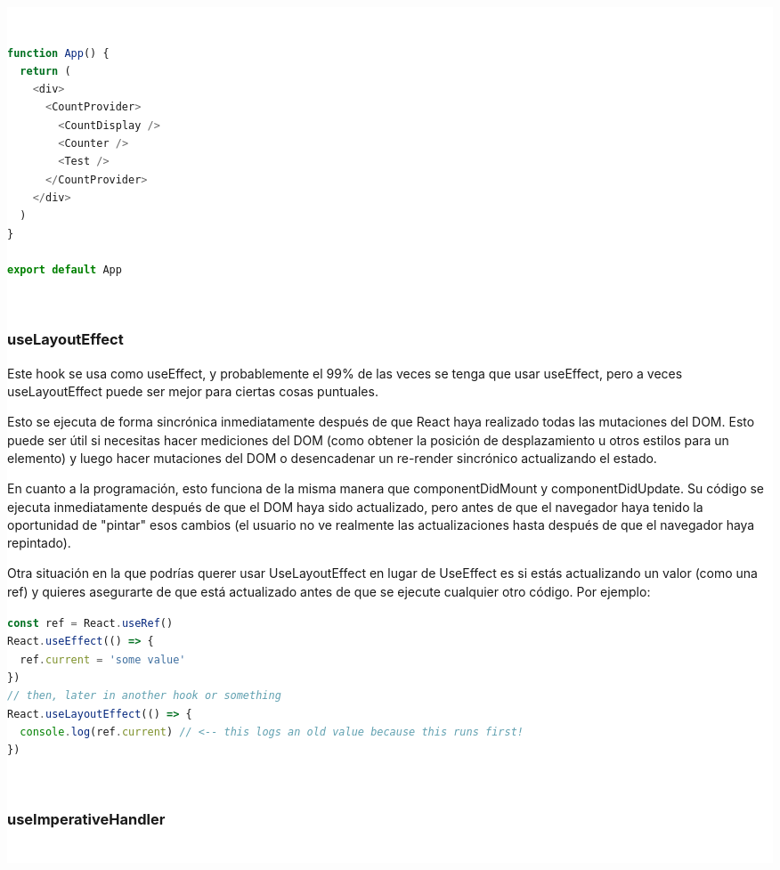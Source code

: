 ```javascript


function App() {
  return (
    <div>
      <CountProvider>
        <CountDisplay />
        <Counter />
        <Test />
      </CountProvider>
    </div>
  )
}

export default App


```
<br>

### useLayoutEffect
Este hook se usa como useEffect, y probablemente el 99% de las veces se tenga que usar useEffect, pero a veces useLayoutEffect puede ser mejor para ciertas cosas puntuales.

Esto se ejecuta de forma sincrónica inmediatamente después de que React haya realizado todas las mutaciones del DOM. Esto puede ser útil si necesitas hacer mediciones del DOM (como obtener la posición de desplazamiento u otros estilos para un elemento) y luego hacer mutaciones del DOM o desencadenar un re-render sincrónico actualizando el estado.

En cuanto a la programación, esto funciona de la misma manera que componentDidMount y componentDidUpdate. Su código se ejecuta inmediatamente después de que el DOM haya sido actualizado, pero antes de que el navegador haya tenido la oportunidad de "pintar" esos cambios (el usuario no ve realmente las actualizaciones hasta después de que el navegador haya repintado).

Otra situación en la que podrías querer usar UseLayoutEffect en lugar de UseEffect es si estás actualizando un valor (como una ref) y quieres asegurarte de que está actualizado antes de que se ejecute cualquier otro código. Por ejemplo:

```javascript
const ref = React.useRef()
React.useEffect(() => {
  ref.current = 'some value'
})
// then, later in another hook or something
React.useLayoutEffect(() => {
  console.log(ref.current) // <-- this logs an old value because this runs first!
})
```

<br>

### useImperativeHandler
<br>
